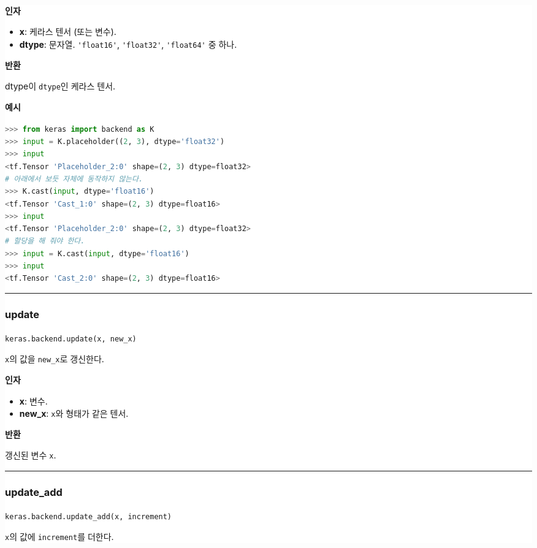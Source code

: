 __인자__

- __x__: 케라스 텐서 (또는 변수).
- __dtype__: 문자열. `'float16'`, `'float32'`, `'float64'` 중 하나.

__반환__

dtype이 `dtype`인 케라스 텐서.

__예시__

```python
>>> from keras import backend as K
>>> input = K.placeholder((2, 3), dtype='float32')
>>> input
<tf.Tensor 'Placeholder_2:0' shape=(2, 3) dtype=float32>
# 아래에서 보듯 자체에 동작하지 않는다.
>>> K.cast(input, dtype='float16')
<tf.Tensor 'Cast_1:0' shape=(2, 3) dtype=float16>
>>> input
<tf.Tensor 'Placeholder_2:0' shape=(2, 3) dtype=float32>
# 할당을 해 줘야 한다.
>>> input = K.cast(input, dtype='float16')
>>> input
<tf.Tensor 'Cast_2:0' shape=(2, 3) dtype=float16>
```

----

### update


```python
keras.backend.update(x, new_x)
```


`x`의 값을 `new_x`로 갱신한다.

__인자__

- __x__: 변수.
- __new_x__: `x`와 형태가 같은 텐서.

__반환__

갱신된 변수 `x`.

----

### update_add


```python
keras.backend.update_add(x, increment)
```


`x`의 값에 `increment`를 더한다.
